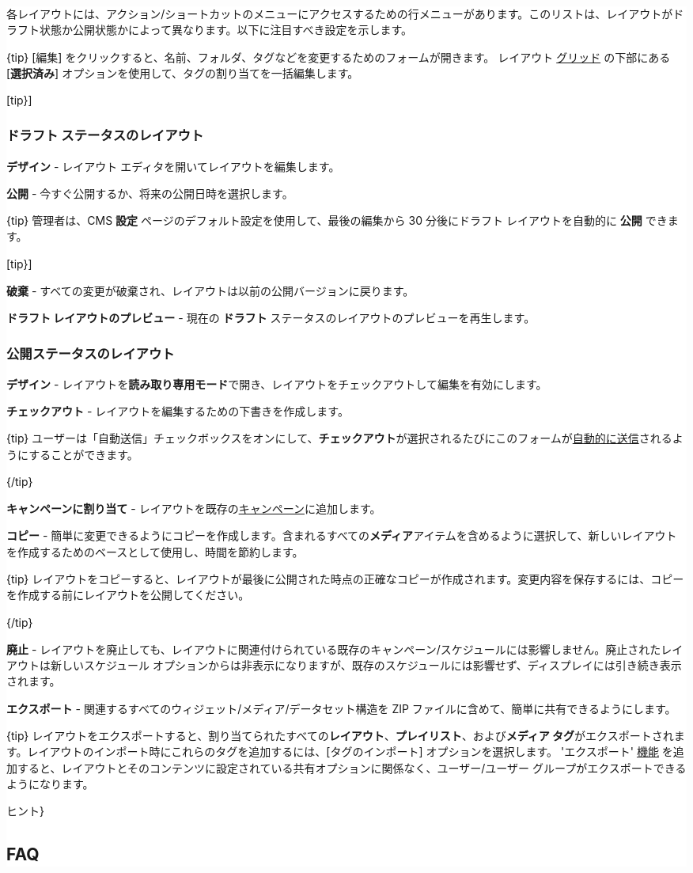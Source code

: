 各レイアウトには、アクション/ショートカットのメニューにアクセスするための行メニューがあります。このリストは、レイアウトがドラフト状態か公開状態かによって異なります。以下に注目すべき設定を示します。

{tip}
[編集] をクリックすると、名前、フォルダ、タグなどを変更するためのフォームが開きます。
レイアウト [グリッド](tour_cms_navigation.html#content-grids) の下部にある [**選択済み**] オプションを使用して、タグの割り当てを一括編集します。

[tip}]

### ドラフト ステータスのレイアウト

**デザイン** - レイアウト エディタを開いてレイアウトを編集します。

**公開** - 今すぐ公開するか、将来の公開日時を選択します。

{tip}
管理者は、CMS **設定** ページのデフォルト設定を使用して、最後の編集から 30 分後にドラフト レイアウトを自動的に **公開** できます。

[tip}]

**破棄** - すべての変更が破棄され、レイアウトは以前の公開バージョンに戻ります。

**ドラフト レイアウトのプレビュー** - 現在の **ドラフト** ステータスのレイアウトのプレビューを再生します。

### 公開ステータスのレイアウト

**デザイン** - レイアウトを**読み取り専用モード**で開き、レイアウトをチェックアウトして編集を有効にします。

**チェックアウト** - レイアウトを編集するための下書きを作成します。

{tip}
ユーザーは「自動送信」チェックボックスをオンにして、**チェックアウト**が選択されるたびにこのフォームが[自動的に送信](tour_cms_navigation.html#content-automatic-submission-of-forms)されるようにすることができます。

{/tip}

**キャンペーンに割り当て** - レイアウトを既存の[キャンペーン](layouts_campaigns.html)に追加します。

**コピー** - 簡単に変更できるようにコピーを作成します。含まれるすべての**メディア**アイテムを含めるように選択して、新しいレイアウトを作成するためのベースとして使用し、時間を節約します。

{tip}
レイアウトをコピーすると、レイアウトが最後に公開された時点の正確なコピーが作成されます。変更内容を保存するには、コピーを作成する前にレイアウトを公開してください。

{/tip}

**廃止** - レイアウトを廃止しても、レイアウトに関連付けられている既存のキャンペーン/スケジュールには影響しません。廃止されたレイアウトは新しいスケジュール オプションからは非表示になりますが、既存のスケジュールには影響せず、ディスプレイには引き続き表示されます。

**エクスポート** - 関連するすべてのウィジェット/メディア/データセット構造を ZIP ファイルに含めて、簡単に共有できるようにします。

{tip}
レイアウトをエクスポートすると、割り当てられたすべての**レイアウト**、**プレイリスト**、および**メディア タグ**がエクスポートされます。レイアウトのインポート時にこれらのタグを追加するには、[タグのインポート] オプションを選択します。
'エクスポート' [機能](users_features_and_sharing.html) を追加すると、レイアウトとそのコンテンツに設定されている共有オプションに関係なく、ユーザー/ユーザー グループがエクスポートできるようになります。

ヒント}

## FAQ
